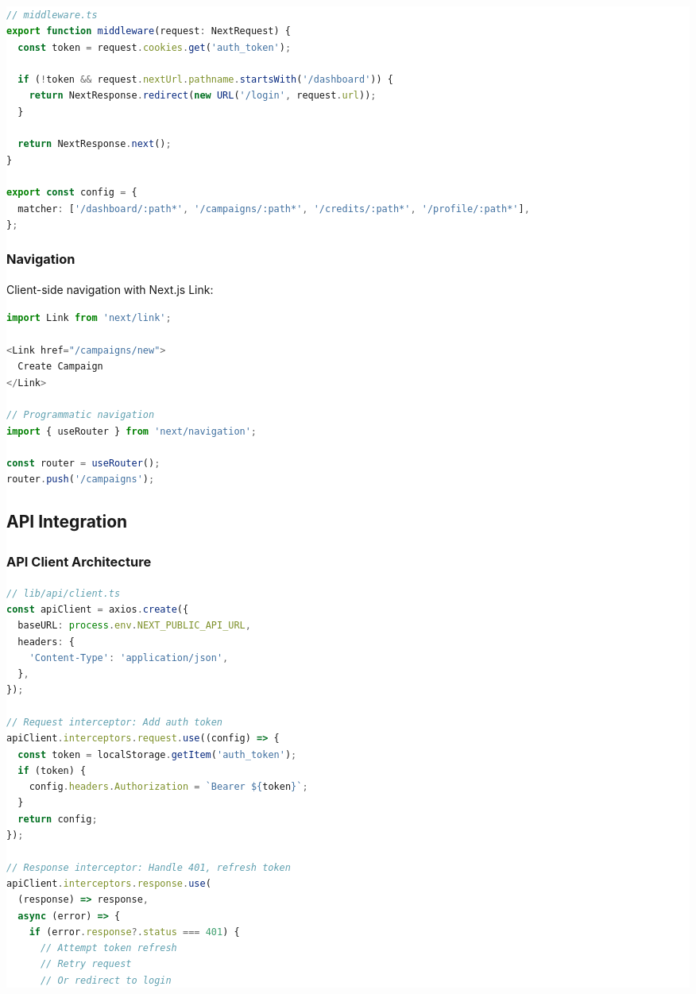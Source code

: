 ```typescript
// middleware.ts
export function middleware(request: NextRequest) {
  const token = request.cookies.get('auth_token');

  if (!token && request.nextUrl.pathname.startsWith('/dashboard')) {
    return NextResponse.redirect(new URL('/login', request.url));
  }

  return NextResponse.next();
}

export const config = {
  matcher: ['/dashboard/:path*', '/campaigns/:path*', '/credits/:path*', '/profile/:path*'],
};
```

### Navigation

Client-side navigation with Next.js Link:

```typescript
import Link from 'next/link';

<Link href="/campaigns/new">
  Create Campaign
</Link>

// Programmatic navigation
import { useRouter } from 'next/navigation';

const router = useRouter();
router.push('/campaigns');
```

## API Integration

### API Client Architecture

```typescript
// lib/api/client.ts
const apiClient = axios.create({
  baseURL: process.env.NEXT_PUBLIC_API_URL,
  headers: {
    'Content-Type': 'application/json',
  },
});

// Request interceptor: Add auth token
apiClient.interceptors.request.use((config) => {
  const token = localStorage.getItem('auth_token');
  if (token) {
    config.headers.Authorization = `Bearer ${token}`;
  }
  return config;
});

// Response interceptor: Handle 401, refresh token
apiClient.interceptors.response.use(
  (response) => response,
  async (error) => {
    if (error.response?.status === 401) {
      // Attempt token refresh
      // Retry request
      // Or redirect to login
```